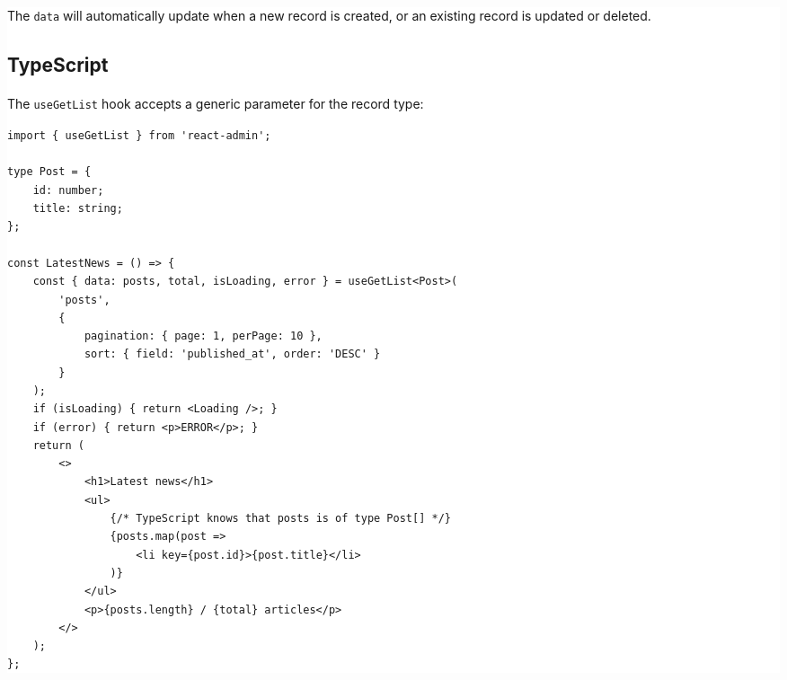 The `data` will automatically update when a new record is created, or an existing record is updated or deleted.

## TypeScript

The `useGetList` hook accepts a generic parameter for the record type:

```tsx
import { useGetList } from 'react-admin';

type Post = {
    id: number;
    title: string;
};

const LatestNews = () => {
    const { data: posts, total, isLoading, error } = useGetList<Post>(
        'posts',
        { 
            pagination: { page: 1, perPage: 10 },
            sort: { field: 'published_at', order: 'DESC' }
        }
    );
    if (isLoading) { return <Loading />; }
    if (error) { return <p>ERROR</p>; }
    return (
        <>
            <h1>Latest news</h1>
            <ul>
                {/* TypeScript knows that posts is of type Post[] */}
                {posts.map(post =>
                    <li key={post.id}>{post.title}</li>
                )}
            </ul>
            <p>{posts.length} / {total} articles</p>
        </>
    );
};
```